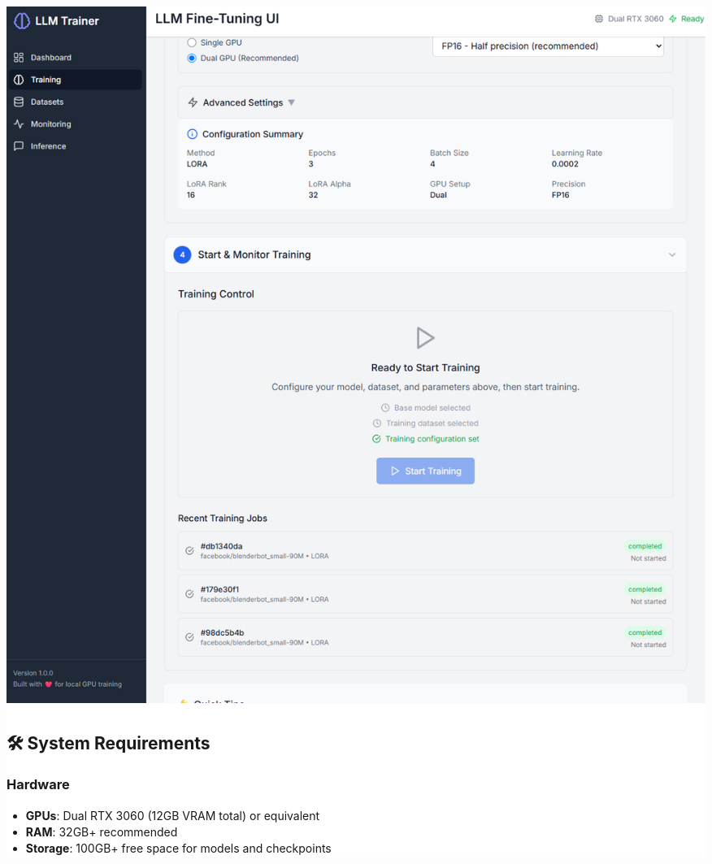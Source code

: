 ![Training Control Interface](docs/train_start.png)

## 🛠 System Requirements

### Hardware
- **GPUs**: Dual RTX 3060 (12GB VRAM total) or equivalent
- **RAM**: 32GB+ recommended
- **Storage**: 100GB+ free space for models and checkpoints
